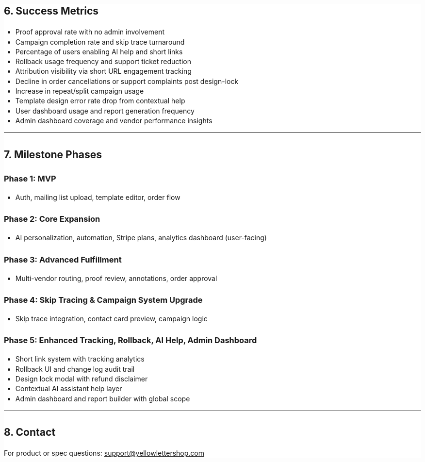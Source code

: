 
## 6. Success Metrics

- Proof approval rate with no admin involvement
- Campaign completion rate and skip trace turnaround
- Percentage of users enabling AI help and short links
- Rollback usage frequency and support ticket reduction
- Attribution visibility via short URL engagement tracking
- Decline in order cancellations or support complaints post design-lock
- Increase in repeat/split campaign usage
- Template design error rate drop from contextual help
- User dashboard usage and report generation frequency
- Admin dashboard coverage and vendor performance insights

---

## 7. Milestone Phases

### Phase 1: MVP
- Auth, mailing list upload, template editor, order flow

### Phase 2: Core Expansion
- AI personalization, automation, Stripe plans, analytics dashboard (user-facing)

### Phase 3: Advanced Fulfillment
- Multi-vendor routing, proof review, annotations, order approval

### Phase 4: Skip Tracing & Campaign System Upgrade
- Skip trace integration, contact card preview, campaign logic

### Phase 5: Enhanced Tracking, Rollback, AI Help, Admin Dashboard
- Short link system with tracking analytics
- Rollback UI and change log audit trail
- Design lock modal with refund disclaimer
- Contextual AI assistant help layer
- Admin dashboard and report builder with global scope

---

## 8. Contact

For product or spec questions:
support@yellowlettershop.com